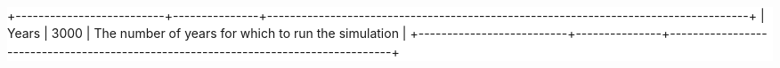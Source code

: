 +--------------------------+---------------+------------------------------------------------------------------------------------+
| Years                    | 3000          | The number of years for which to run the simulation                                |
+--------------------------+---------------+------------------------------------------------------------------------------------+
